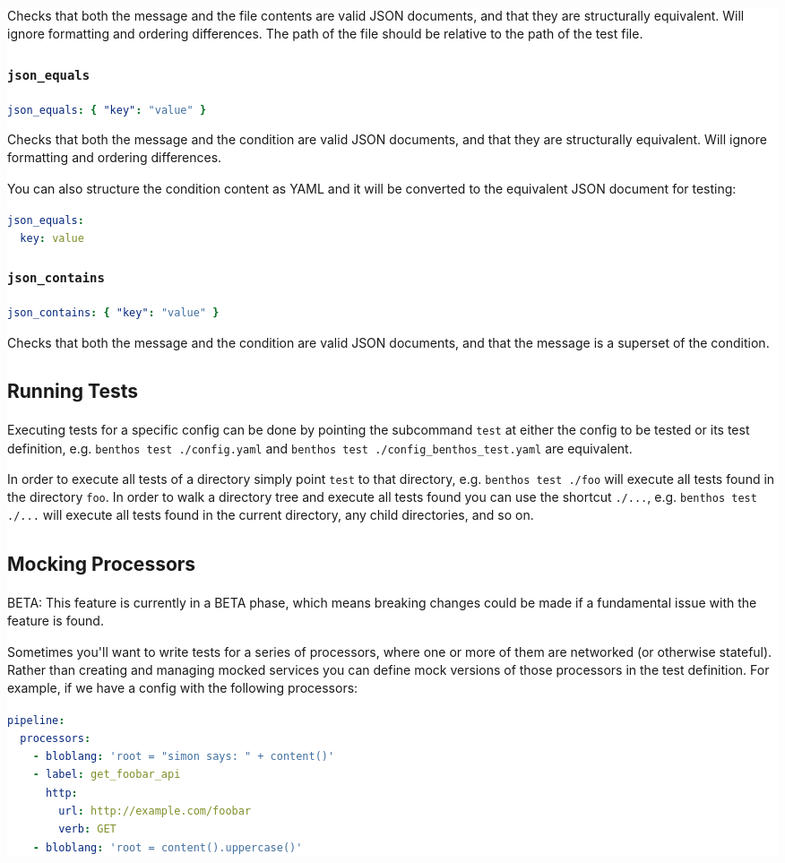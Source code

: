 Checks that both the message and the file contents are valid JSON documents, and that they are structurally equivalent. Will ignore formatting and ordering differences. The path of the file should be relative to the path of the test file.

### `json_equals`

```yml
json_equals: { "key": "value" }
```

Checks that both the message and the condition are valid JSON documents, and that they are structurally equivalent. Will ignore formatting and ordering differences.

You can also structure the condition content as YAML and it will be converted to the equivalent JSON document for testing:

```yml
json_equals:
  key: value
```

### `json_contains`

```yml
json_contains: { "key": "value" }
```

Checks that both the message and the condition are valid JSON documents, and that the message is a superset of the condition.

## Running Tests

Executing tests for a specific config can be done by pointing the subcommand `test` at either the config to be tested or its test definition, e.g. `benthos test ./config.yaml` and `benthos test ./config_benthos_test.yaml` are equivalent.

In order to execute all tests of a directory simply point `test` to that directory, e.g. `benthos test ./foo` will execute all tests found in the directory `foo`. In order to walk a directory tree and execute all tests found you can use the shortcut `./...`, e.g. `benthos test ./...` will execute all tests found in the current directory, any child directories, and so on.

## Mocking Processors

BETA: This feature is currently in a BETA phase, which means breaking changes could be made if a fundamental issue with the feature is found.

Sometimes you'll want to write tests for a series of processors, where one or more of them are networked (or otherwise stateful). Rather than creating and managing mocked services you can define mock versions of those processors in the test definition. For example, if we have a config with the following processors:

```yaml
pipeline:
  processors:
    - bloblang: 'root = "simon says: " + content()'
    - label: get_foobar_api
      http:
        url: http://example.com/foobar
        verb: GET
    - bloblang: 'root = content().uppercase()'
```
